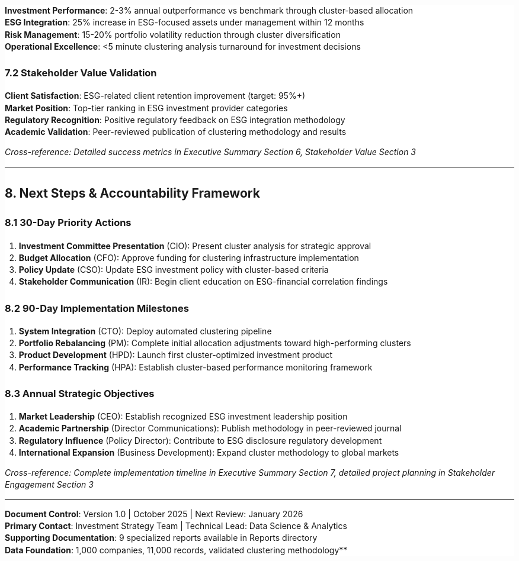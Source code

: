 **Investment Performance**: 2-3% annual outperformance vs benchmark through cluster-based allocation  
**ESG Integration**: 25% increase in ESG-focused assets under management within 12 months  
**Risk Management**: 15-20% portfolio volatility reduction through cluster diversification  
**Operational Excellence**: <5 minute clustering analysis turnaround for investment decisions  

### 7.2 Stakeholder Value Validation

**Client Satisfaction**: ESG-related client retention improvement (target: 95%+)  
**Market Position**: Top-tier ranking in ESG investment provider categories  
**Regulatory Recognition**: Positive regulatory feedback on ESG integration methodology  
**Academic Validation**: Peer-reviewed publication of clustering methodology and results  

*Cross-reference: Detailed success metrics in Executive Summary Section 6, Stakeholder Value Section 3*

---

## 8. Next Steps & Accountability Framework

### 8.1 30-Day Priority Actions

1. **Investment Committee Presentation** (CIO): Present cluster analysis for strategic approval
2. **Budget Allocation** (CFO): Approve funding for clustering infrastructure implementation  
3. **Policy Update** (CSO): Update ESG investment policy with cluster-based criteria
4. **Stakeholder Communication** (IR): Begin client education on ESG-financial correlation findings

### 8.2 90-Day Implementation Milestones

1. **System Integration** (CTO): Deploy automated clustering pipeline
2. **Portfolio Rebalancing** (PM): Complete initial allocation adjustments toward high-performing clusters
3. **Product Development** (HPD): Launch first cluster-optimized investment product
4. **Performance Tracking** (HPA): Establish cluster-based performance monitoring framework

### 8.3 Annual Strategic Objectives

1. **Market Leadership** (CEO): Establish recognized ESG investment leadership position
2. **Academic Partnership** (Director Communications): Publish methodology in peer-reviewed journal
3. **Regulatory Influence** (Policy Director): Contribute to ESG disclosure regulatory development
4. **International Expansion** (Business Development): Expand cluster methodology to global markets

*Cross-reference: Complete implementation timeline in Executive Summary Section 7, detailed project planning in Stakeholder Engagement Section 3*

---

**Document Control**: Version 1.0 | October 2025 | Next Review: January 2026  
**Primary Contact**: Investment Strategy Team | Technical Lead: Data Science & Analytics  
**Supporting Documentation**: 9 specialized reports available in Reports directory  
**Data Foundation**: 1,000 companies, 11,000 records, validated clustering methodology**